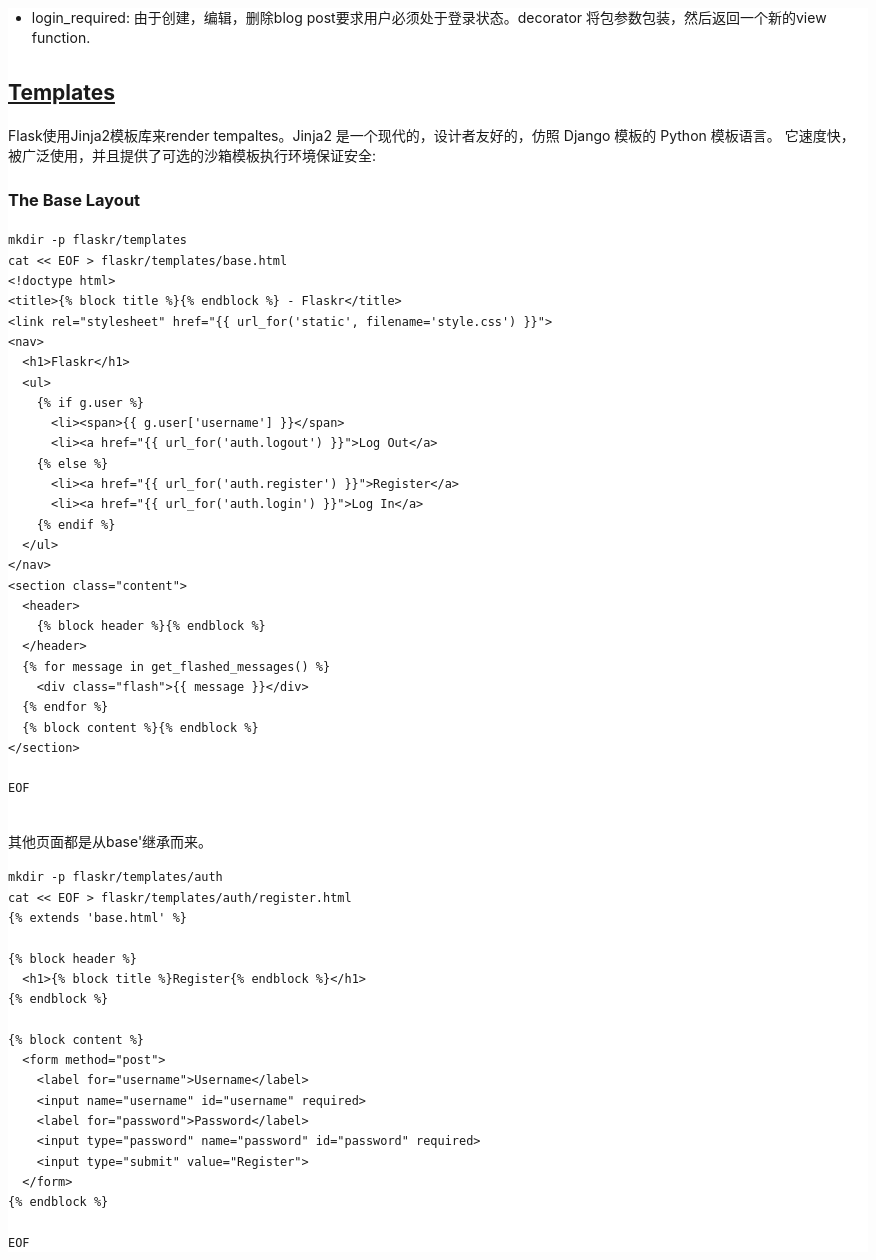 - login_required:  由于创建，编辑，删除blog post要求用户必须处于登录状态。decorator 将包参数包装，然后返回一个新的view function. 

## [Templates](https://flask.palletsprojects.com/en/1.1.x/tutorial/templates/)

Flask使用Jinja2模板库来render tempaltes。Jinja2 是一个现代的，设计者友好的，仿照 Django 模板的 Python 模板语言。 它速度快，被广泛使用，并且提供了可选的沙箱模板执行环境保证安全:

### The  Base  Layout

~~~jinja2
mkdir -p flaskr/templates
cat << EOF > flaskr/templates/base.html
<!doctype html>
<title>{% block title %}{% endblock %} - Flaskr</title>
<link rel="stylesheet" href="{{ url_for('static', filename='style.css') }}">
<nav>
  <h1>Flaskr</h1>
  <ul>
    {% if g.user %}
      <li><span>{{ g.user['username'] }}</span>
      <li><a href="{{ url_for('auth.logout') }}">Log Out</a>
    {% else %}
      <li><a href="{{ url_for('auth.register') }}">Register</a>
      <li><a href="{{ url_for('auth.login') }}">Log In</a>
    {% endif %}
  </ul>
</nav>
<section class="content">
  <header>
    {% block header %}{% endblock %}
  </header>
  {% for message in get_flashed_messages() %}
    <div class="flash">{{ message }}</div>
  {% endfor %}
  {% block content %}{% endblock %}
</section>

EOF


~~~

其他页面都是从base'继承而来。

~~~
mkdir -p flaskr/templates/auth
cat << EOF > flaskr/templates/auth/register.html
{% extends 'base.html' %}

{% block header %}
  <h1>{% block title %}Register{% endblock %}</h1>
{% endblock %}

{% block content %}
  <form method="post">
    <label for="username">Username</label>
    <input name="username" id="username" required>
    <label for="password">Password</label>
    <input type="password" name="password" id="password" required>
    <input type="submit" value="Register">
  </form>
{% endblock %}

EOF
~~~